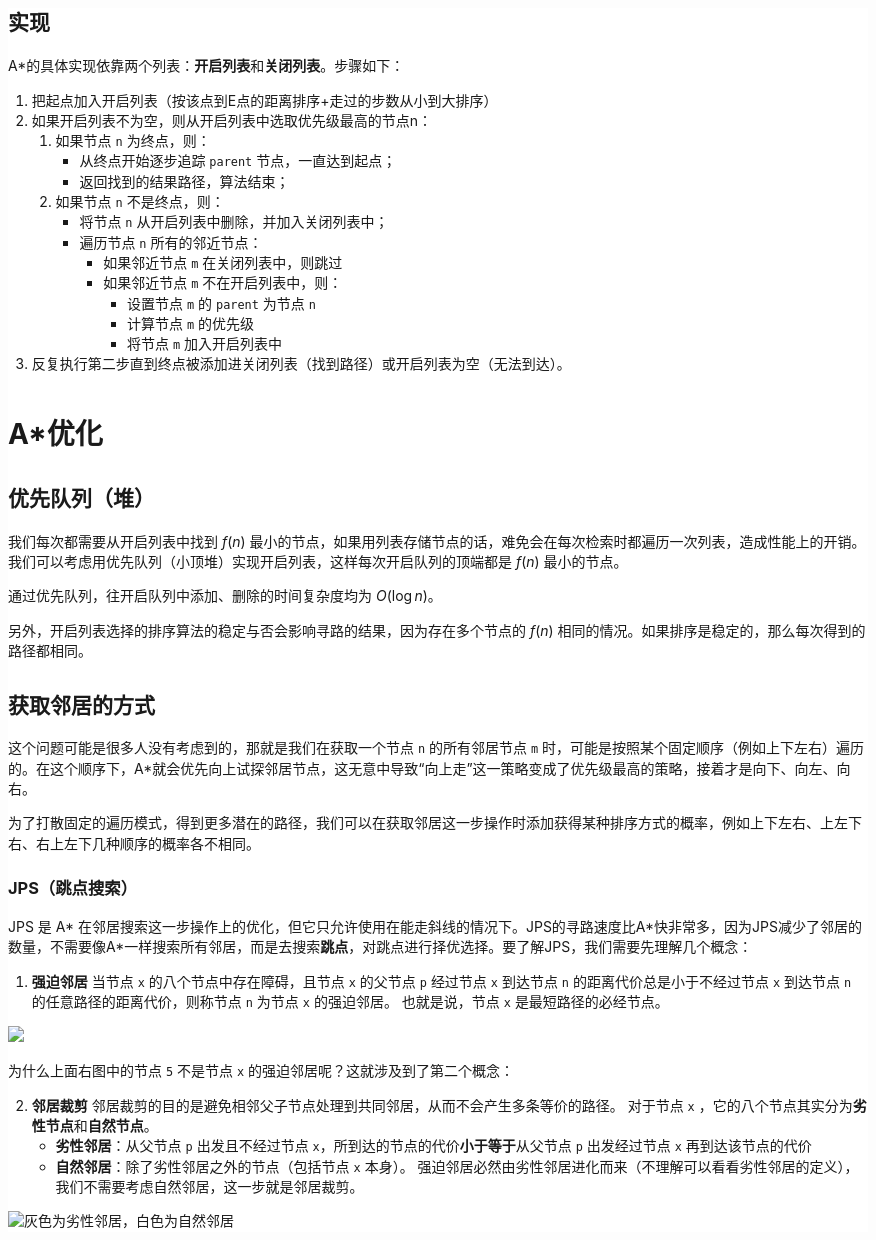 ## 实现
A\*的具体实现依靠两个列表：**开启列表**和**关闭列表**。步骤如下：

1. 把起点加入开启列表（按该点到E点的距离排序+走过的步数从小到大排序）
2. 如果开启列表不为空，则从开启列表中选取优先级最高的节点n：
    1. 如果节点 `n` 为终点，则：
        - 从终点开始逐步追踪 `parent` 节点，一直达到起点；
        - 返回找到的结果路径，算法结束；
    2. 如果节点 `n` 不是终点，则：
        - 将节点 `n` 从开启列表中删除，并加入关闭列表中；
        - 遍历节点 `n` 所有的邻近节点：
            - 如果邻近节点 `m` 在关闭列表中，则跳过
            - 如果邻近节点 `m` 不在开启列表中，则：
                - 设置节点 `m` 的 `parent` 为节点 `n` 
                - 计算节点 `m` 的优先级
                - 将节点 `m` 加入开启列表中
3. 反复执行第二步直到终点被添加进关闭列表（找到路径）或开启列表为空（无法到达）。

# A*优化
## 优先队列（堆）
我们每次都需要从开启列表中找到 $f(n)$ 最小的节点，如果用列表存储节点的话，难免会在每次检索时都遍历一次列表，造成性能上的开销。我们可以考虑用优先队列（小顶堆）实现开启列表，这样每次开启队列的顶端都是 $f(n)$ 最小的节点。

通过优先队列，往开启队列中添加、删除的时间复杂度均为 $O(\log{n})$。

另外，开启列表选择的排序算法的稳定与否会影响寻路的结果，因为存在多个节点的 $f(n)$ 相同的情况。如果排序是稳定的，那么每次得到的路径都相同。

## 获取邻居的方式
这个问题可能是很多人没有考虑到的，那就是我们在获取一个节点 `n` 的所有邻居节点 `m` 时，可能是按照某个固定顺序（例如上下左右）遍历的。在这个顺序下，A\*就会优先向上试探邻居节点，这无意中导致“向上走”这一策略变成了优先级最高的策略，接着才是向下、向左、向右。

为了打散固定的遍历模式，得到更多潜在的路径，我们可以在获取邻居这一步操作时添加获得某种排序方式的概率，例如上下左右、上左下右、右上左下几种顺序的概率各不相同。

### JPS（跳点搜索）
JPS 是 A\* 在邻居搜索这一步操作上的优化，但它只允许使用在能走斜线的情况下。JPS的寻路速度比A\*快非常多，因为JPS减少了邻居的数量，不需要像A\*一样搜索所有邻居，而是去搜索**跳点**，对跳点进行择优选择。要了解JPS，我们需要先理解几个概念：

1. **强迫邻居**
当节点 `x` 的八个节点中存在障碍，且节点 `x` 的父节点 `p` 经过节点 `x` 到达节点 `n` 的距离代价总是小于不经过节点 `x` 到达节点 `n` 的任意路径的距离代价，则称节点 `n` 为节点 `x` 的强迫邻居。
也就是说，节点 `x` 是最短路径的必经节点。
<img src="https://b.bdstatic.com/comment/HPpFm-ziUYsgpwpjCcQ1VAe7a15e8a233b500acf2ee44524f23867.png" width=400 />

为什么上面右图中的节点 `5` 不是节点 `x` 的强迫邻居呢？这就涉及到了第二个概念：

2. **邻居裁剪**
邻居裁剪的目的是避免相邻父子节点处理到共同邻居，从而不会产生多条等价的路径。
对于节点 `x` ，它的八个节点其实分为**劣性节点**和**自然节点**。
    - **劣性邻居**：从父节点 `p` 出发且不经过节点 `x`，所到达的节点的代价**小于等于**从父节点 `p` 出发经过节点 `x` 再到达该节点的代价
    - **自然邻居**：除了劣性邻居之外的节点（包括节点 `x` 本身）。
强迫邻居必然由劣性邻居进化而来（不理解可以看看劣性邻居的定义），我们不需要考虑自然邻居，这一步就是邻居裁剪。
<img src="https://b.bdstatic.com/comment/HPpFm-ziUYsgpwpjCcQ1VAae284bf85fffb82d494eca1317ece791.png" alt="灰色为劣性邻居，白色为自然邻居" width=400 />
